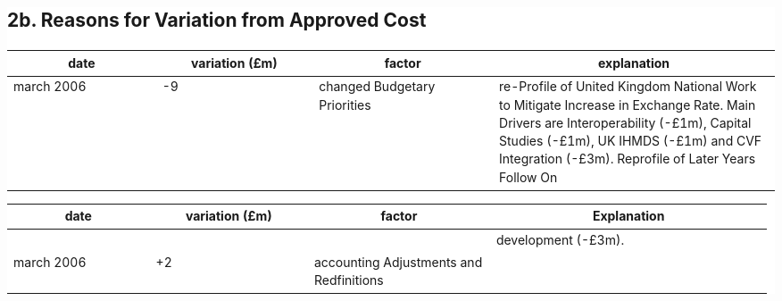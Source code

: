 ## 2b. Reasons for Variation from Approved Cost

<table>
<colgroup>
<col Style="Width: 19%" />
<col Style="Width: 20%" />
<col Style="Width: 23%" />
<col Style="Width: 36%" />
</Colgroup>
<thead>
<tr>
<th>date</Th>
<th>variation (£m)</Th>
<th>factor</Th>
<th>explanation</Th>
</Tr>
</Thead>
<tbody>
<tr>
<td>march 2006</Td>
<td>-9</Td>
<td>changed Budgetary Priorities</Td>
<td>re-Profile of United Kingdom National Work to Mitigate Increase in Exchange Rate. Main Drivers are Interoperability (-£1m), Capital Studies (-£1m), UK IHMDS (-£1m) and CVF Integration (-£3m). Reprofile of Later Years Follow On</Td>
</Tr>
</Tbody>
</Table>

<table Style="Width:99%;">
<colgroup>
<col Style="Width: 1%" />
<col Style="Width: 17%" />
<col Style="Width: 1%" />
<col Style="Width: 19%" />
<col Style="Width: 1%" />
<col Style="Width: 22%" />
<col Style="Width: 1%" />
<col Style="Width: 34%" />
</Colgroup>
<thead>
<tr>
<th Colspan="2">date</Th>
<th Colspan="2">variation (£m)</Th>
<th Colspan="2">factor</Th>
<th Colspan="2">
Explanation
</Th>
</Tr>
</Thead>
<tbody>
<tr>
<td Colspan="2"></Td>
<td Colspan="2"></Td>
<td Colspan="2"></Td>
<td Colspan="2">development (-£3m).</Td>
</Tr>
<tr>
<td Colspan="2">march 2006</Td>
<td Colspan="2">+2</Td>
<td Colspan="2">accounting Adjustments and Redfinitions</Td>